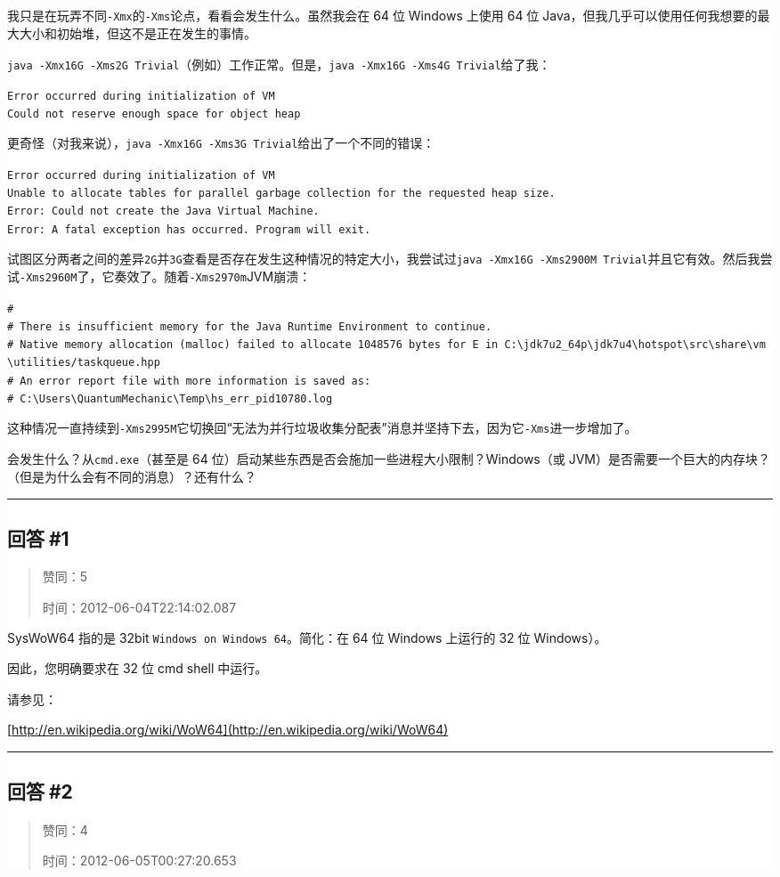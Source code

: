 我只是在玩弄不同`-Xmx`的`-Xms`论点，看看会发生什么。虽然我会在 64 位 Windows 上使用 64 位 Java，但我几乎可以使用任何我想要的最大大小和初始堆，但这不是正在发生的事情。

`java -Xmx16G -Xms2G Trivial`（例如）工作正常。但是，`java -Xmx16G -Xms4G Trivial`给了我：

```
Error occurred during initialization of VM
Could not reserve enough space for object heap 
```

更奇怪（对我来说），`java -Xmx16G -Xms3G Trivial`给出了一个不同的错误：

```
Error occurred during initialization of VM
Unable to allocate tables for parallel garbage collection for the requested heap size.
Error: Could not create the Java Virtual Machine.
Error: A fatal exception has occurred. Program will exit. 
```

试图区分两者之间的差异`2G`并`3G`查看是否存在发生这种情况的特定大小，我尝试过`java -Xmx16G -Xms2900M Trivial`并且它有效。然后我尝试`-Xms2960M`了，它奏效了。随着`-Xms2970m`JVM崩溃：

```
#
# There is insufficient memory for the Java Runtime Environment to continue.
# Native memory allocation (malloc) failed to allocate 1048576 bytes for E in C:\jdk7u2_64p\jdk7u4\hotspot\src\share\vm\utilities/taskqueue.hpp
# An error report file with more information is saved as:
# C:\Users\QuantumMechanic\Temp\hs_err_pid10780.log 
```

这种情况一直持续到`-Xms2995M`它切换回“无法为并行垃圾收集分配表”消息并坚持下去，因为它`-Xms`进一步增加了。

会发生什么？从`cmd.exe`（甚至是 64 位）启动某些东西是否会施加一些进程大小限制？Windows（或 JVM）是​​否需要一个巨大的内存块？（但是为什么会有不同的消息）？还有什么？

* * *

## 回答 #1

> 赞同：5
> 
> 时间：2012-06-04T22:14:02.087

SysWoW64 指的是 32bit `Windows on Windows 64`。简化：在 64 位 Windows 上运行的 32 位 Windows）。

因此，您明确要求在 32 位 cmd shell 中运行。

请参见：

[http://en.wikipedia.org/wiki/WoW64](http://en.wikipedia.org/wiki/WoW64)

* * *

## 回答 #2

> 赞同：4
> 
> 时间：2012-06-05T00:27:20.653
